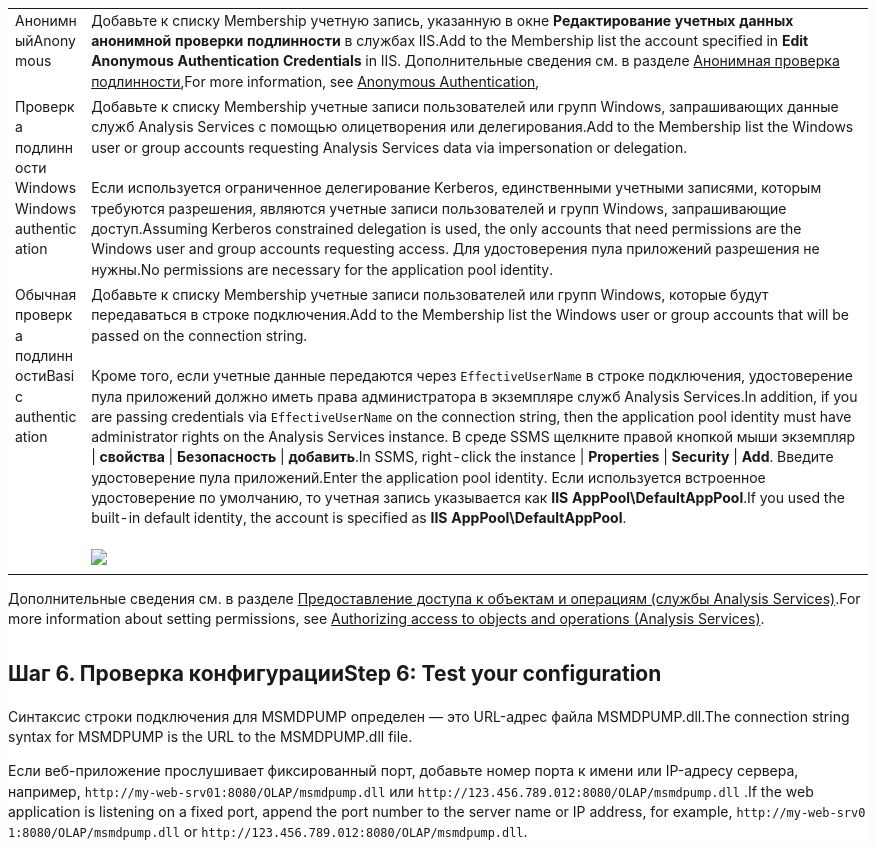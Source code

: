 |||  
|-|-|  
|<span data-ttu-id="d31ce-317">Анонимный</span><span class="sxs-lookup"><span data-stu-id="d31ce-317">Anonymous</span></span>|<span data-ttu-id="d31ce-318">Добавьте к списку Membership учетную запись, указанную в окне **Редактирование учетных данных анонимной проверки подлинности** в службах IIS.</span><span class="sxs-lookup"><span data-stu-id="d31ce-318">Add to the Membership list the account specified in **Edit Anonymous Authentication Credentials** in IIS.</span></span> <span data-ttu-id="d31ce-319">Дополнительные сведения см. в разделе [Анонимная проверка подлинности](http://www.iis.net/configreference/system.webserver/security/authentication/anonymousauthentication),</span><span class="sxs-lookup"><span data-stu-id="d31ce-319">For more information, see [Anonymous Authentication](http://www.iis.net/configreference/system.webserver/security/authentication/anonymousauthentication),</span></span>|  
|<span data-ttu-id="d31ce-320">Проверка подлинности Windows</span><span class="sxs-lookup"><span data-stu-id="d31ce-320">Windows authentication</span></span>|<span data-ttu-id="d31ce-321">Добавьте к списку Membership учетные записи пользователей или групп Windows, запрашивающих данные служб Analysis Services с помощью олицетворения или делегирования.</span><span class="sxs-lookup"><span data-stu-id="d31ce-321">Add to the Membership list the Windows user or group accounts requesting Analysis Services data via impersonation or delegation.</span></span><br /><br /> <span data-ttu-id="d31ce-322">Если используется ограниченное делегирование Kerberos, единственными учетными записями, которым требуются разрешения, являются учетные записи пользователей и групп Windows, запрашивающие доступ.</span><span class="sxs-lookup"><span data-stu-id="d31ce-322">Assuming Kerberos constrained delegation is used, the only accounts that need permissions are the Windows user and group accounts requesting access.</span></span> <span data-ttu-id="d31ce-323">Для удостоверения пула приложений разрешения не нужны.</span><span class="sxs-lookup"><span data-stu-id="d31ce-323">No permissions are necessary for the application pool identity.</span></span>|  
|<span data-ttu-id="d31ce-324">Обычная проверка подлинности</span><span class="sxs-lookup"><span data-stu-id="d31ce-324">Basic authentication</span></span>|<span data-ttu-id="d31ce-325">Добавьте к списку Membership учетные записи пользователей или групп Windows, которые будут передаваться в строке подключения.</span><span class="sxs-lookup"><span data-stu-id="d31ce-325">Add to the Membership list the Windows user or group accounts that will be passed on the connection string.</span></span><br /><br /> <span data-ttu-id="d31ce-326">Кроме того, если учетные данные передаются через `EffectiveUserName` в строке подключения, удостоверение пула приложений должно иметь права администратора в экземпляре служб Analysis Services.</span><span class="sxs-lookup"><span data-stu-id="d31ce-326">In addition, if you are passing credentials via `EffectiveUserName` on the connection string, then the application pool identity must have administrator rights on the Analysis Services instance.</span></span> <span data-ttu-id="d31ce-327">В среде SSMS щелкните правой кнопкой мыши экземпляр &#124; **свойства** &#124; **Безопасность** &#124; **добавить**.</span><span class="sxs-lookup"><span data-stu-id="d31ce-327">In SSMS, right-click the instance &#124; **Properties** &#124; **Security** &#124; **Add**.</span></span> <span data-ttu-id="d31ce-328">Введите удостоверение пула приложений.</span><span class="sxs-lookup"><span data-stu-id="d31ce-328">Enter the application pool identity.</span></span> <span data-ttu-id="d31ce-329">Если используется встроенное удостоверение по умолчанию, то учетная запись указывается как **IIS AppPool\DefaultAppPool**.</span><span class="sxs-lookup"><span data-stu-id="d31ce-329">If you used the built-in default identity, the account is specified as **IIS AppPool\DefaultAppPool**.</span></span><br /><br /> ![](../media/ssas-httpaccess-iisapppoolidentity.png)|  
  
 <span data-ttu-id="d31ce-330">Дополнительные сведения см. в разделе [Предоставление доступа к объектам и операциям (службы Analysis Services)](../multidimensional-models/authorizing-access-to-objects-and-operations-analysis-services.md).</span><span class="sxs-lookup"><span data-stu-id="d31ce-330">For more information about setting permissions, see [Authorizing access to objects and operations &#40;Analysis Services&#41;](../multidimensional-models/authorizing-access-to-objects-and-operations-analysis-services.md).</span></span>  
  
##  <a name="step-6-test-your-configuration"></a><a name="bkmk_test"></a> <span data-ttu-id="d31ce-331">Шаг 6. Проверка конфигурации</span><span class="sxs-lookup"><span data-stu-id="d31ce-331">Step 6: Test your configuration</span></span>  
 <span data-ttu-id="d31ce-332">Синтаксис строки подключения для MSMDPUMP определен — это URL-адрес файла MSMDPUMP.dll.</span><span class="sxs-lookup"><span data-stu-id="d31ce-332">The connection string syntax for MSMDPUMP is the URL to the MSMDPUMP.dll file.</span></span>  
  
 <span data-ttu-id="d31ce-333">Если веб-приложение прослушивает фиксированный порт, добавьте номер порта к имени или IP-адресу сервера, например, `http://my-web-srv01:8080/OLAP/msmdpump.dll` или `http://123.456.789.012:8080/OLAP/msmdpump.dll` .</span><span class="sxs-lookup"><span data-stu-id="d31ce-333">If the web application is listening on a fixed port, append the port number to the server name or IP address, for example, `http://my-web-srv01:8080/OLAP/msmdpump.dll` or `http://123.456.789.012:8080/OLAP/msmdpump.dll`.</span></span>  
  